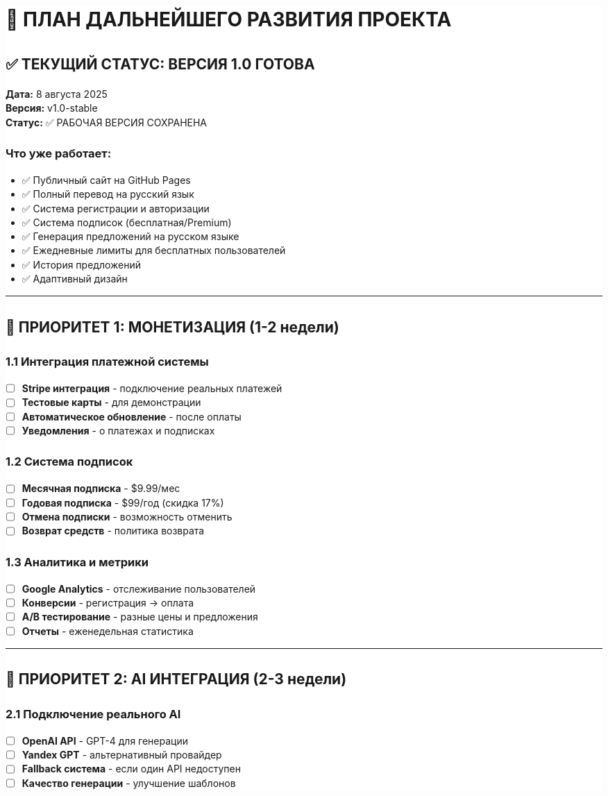 # 🚀 ПЛАН ДАЛЬНЕЙШЕГО РАЗВИТИЯ ПРОЕКТА

## ✅ ТЕКУЩИЙ СТАТУС: ВЕРСИЯ 1.0 ГОТОВА

**Дата:** 8 августа 2025  
**Версия:** v1.0-stable  
**Статус:** ✅ РАБОЧАЯ ВЕРСИЯ СОХРАНЕНА  

### **Что уже работает:**
- ✅ Публичный сайт на GitHub Pages
- ✅ Полный перевод на русский язык
- ✅ Система регистрации и авторизации
- ✅ Система подписок (бесплатная/Premium)
- ✅ Генерация предложений на русском языке
- ✅ Ежедневные лимиты для бесплатных пользователей
- ✅ История предложений
- ✅ Адаптивный дизайн

---

## 🎯 ПРИОРИТЕТ 1: МОНЕТИЗАЦИЯ (1-2 недели)

### **1.1 Интеграция платежной системы**
- [ ] **Stripe интеграция** - подключение реальных платежей
- [ ] **Тестовые карты** - для демонстрации
- [ ] **Автоматическое обновление** - после оплаты
- [ ] **Уведомления** - о платежах и подписках

### **1.2 Система подписок**
- [ ] **Месячная подписка** - $9.99/мес
- [ ] **Годовая подписка** - $99/год (скидка 17%)
- [ ] **Отмена подписки** - возможность отменить
- [ ] **Возврат средств** - политика возврата

### **1.3 Аналитика и метрики**
- [ ] **Google Analytics** - отслеживание пользователей
- [ ] **Конверсии** - регистрация → оплата
- [ ] **A/B тестирование** - разные цены и предложения
- [ ] **Отчеты** - еженедельная статистика

---

## 🎯 ПРИОРИТЕТ 2: AI ИНТЕГРАЦИЯ (2-3 недели)

### **2.1 Подключение реального AI**
- [ ] **OpenAI API** - GPT-4 для генерации
- [ ] **Yandex GPT** - альтернативный провайдер
- [ ] **Fallback система** - если один API недоступен
- [ ] **Качество генерации** - улучшение шаблонов
